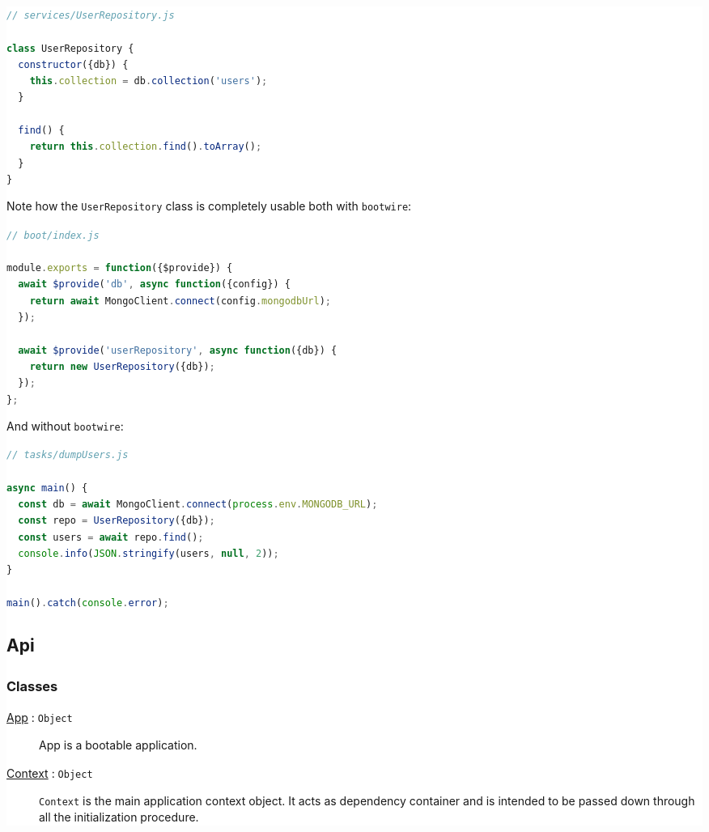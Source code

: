``` js
// services/UserRepository.js

class UserRepository {
  constructor({db}) {
    this.collection = db.collection('users');
  }

  find() {
    return this.collection.find().toArray();
  }
}
```

Note how the `UserRepository` class is completely usable both with `bootwire`:

``` js
// boot/index.js

module.exports = function({$provide}) {
  await $provide('db', async function({config}) {
    return await MongoClient.connect(config.mongodbUrl);
  });

  await $provide('userRepository', async function({db}) {
    return new UserRepository({db});
  });
};
```

And without `bootwire`:

``` js
// tasks/dumpUsers.js

async main() {
  const db = await MongoClient.connect(process.env.MONGODB_URL);
  const repo = UserRepository({db});
  const users = await repo.find();
  console.info(JSON.stringify(users, null, 2));
}

main().catch(console.error);
```

## Api


### Classes

<dl>
<dt><a href="#App">App</a> : <code>Object</code></dt>
<dd><p>App is a bootable application.</p>
</dd>
<dt><a href="#Context">Context</a> : <code>Object</code></dt>
<dd><p><code>Context</code> is the main application context object. It acts as dependency
container and is intended to be passed down through all the initialization
procedure.</p>
</dd>
</dl>
